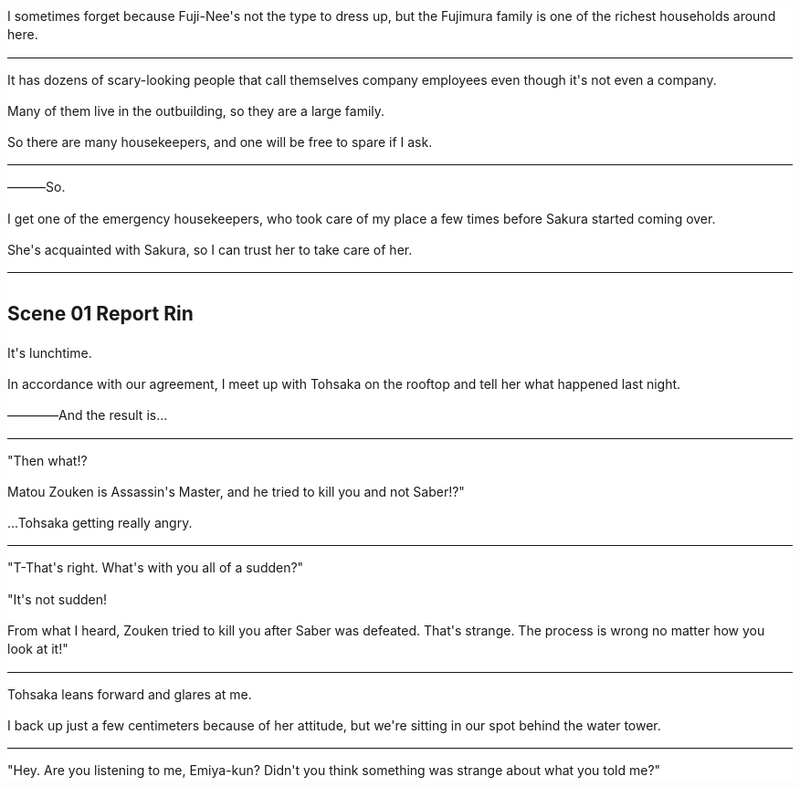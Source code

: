 I sometimes forget because Fuji-Nee's not the type to dress up, but the Fujimura family is one of the richest households around here.  
  
---  
  
It has dozens of scary-looking people that call themselves company employees even though it's not even a company.  
  
Many of them live in the outbuilding, so they are a large family.  
  
So there are many housekeepers, and one will be free to spare if I ask.  
  
---  
  
―――So.  
  
I get one of the emergency housekeepers, who took care of my place a few times before Sakura started coming over.  
  
She's acquainted with Sakura, so I can trust her to take care of her.  
  
---  
  
## Scene 01 Report Rin  
  
  
  
It's lunchtime.  
  
In accordance with our agreement, I meet up with Tohsaka on the rooftop and tell her what happened last night.  
  
――――And the result is...  
  
---  
  
"Then what!?  
  
Matou Zouken is Assassin's Master, and he tried to kill you and not Saber!?"  
  
...Tohsaka getting really angry.  
  
---  
  
"T-That's right. What's with you all of a sudden?"  
  
"It's not sudden!  
  
From what I heard, Zouken tried to kill you after Saber was defeated. That's strange. The process is wrong no matter how you look at it!"  
  
---  
  
Tohsaka leans forward and glares at me.  
  
I back up just a few centimeters because of her attitude, but we're sitting in our spot behind the water tower.  
  
---  
  
"Hey. Are you listening to me, Emiya-kun? Didn't you think something was strange about what you told me?"  
  